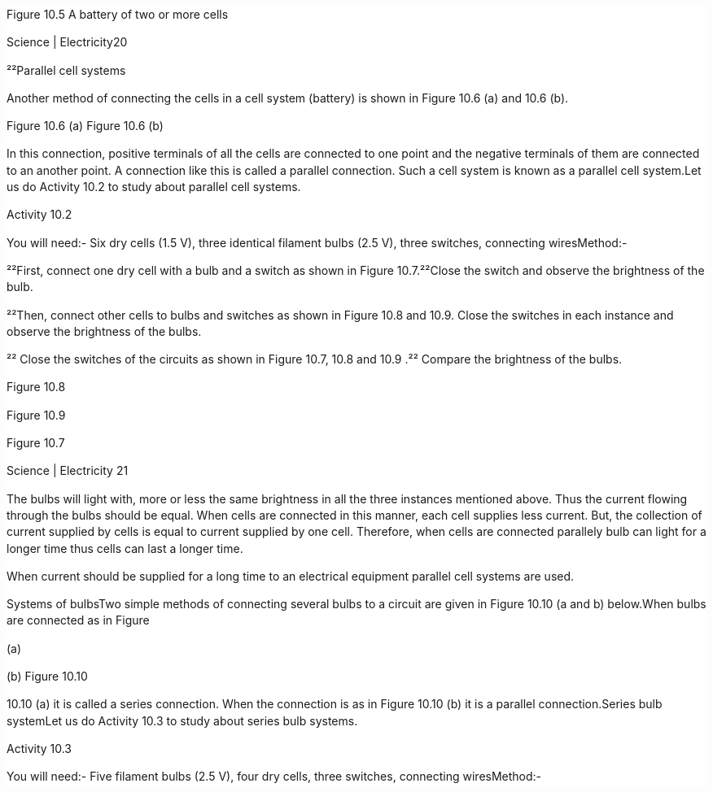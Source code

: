 Figure 10.5 A battery of two or more cells

Science | Electricity20

²²Parallel cell systems

Another method of connecting the cells in a cell system (battery) is shown in Figure 10.6 (a) and 10.6 (b).

Figure 10.6 (a) Figure 10.6 (b)

In this connection, positive terminals of all the cells are connected to one point and the negative terminals of them are connected to an another point. A connection like this is called a parallel connection. Such a cell system is known as a parallel cell system.Let us do Activity 10.2 to study about parallel cell systems.

Activity 10.2

You will need:- Six dry cells (1.5 V), three identical filament bulbs (2.5 V), three switches, connecting wiresMethod:-

²²First, connect one dry cell with a bulb and a switch as shown in Figure 10.7.²²Close the switch and observe the brightness of the bulb.

²²Then, connect other cells to bulbs and switches as shown in Figure 10.8 and 10.9. Close the switches in each instance and observe the brightness of the bulbs.

²² Close the switches of the circuits as shown in Figure 10.7, 10.8 and 10.9 .²² Compare the brightness of the bulbs.

Figure 10.8

Figure 10.9

Figure 10.7

Science | Electricity 21

The bulbs will light with, more or less the same brightness in all the three instances mentioned above. Thus the current flowing through the bulbs should be equal. When cells are connected in this manner, each cell supplies less current. But, the collection of current supplied by cells is equal to current supplied by one cell. Therefore, when cells are connected parallely bulb can light for a longer time thus cells can last a longer time.

When current should be supplied for a long time to an electrical equipment parallel cell systems are used.

Systems of bulbsTwo simple methods of connecting several bulbs to a circuit are given in Figure 10.10 (a and b) below.When bulbs are connected as in Figure

(a)

(b) Figure 10.10

10.10 (a) it is called a series connection. When the connection is as in Figure 10.10 (b) it is a parallel connection.Series bulb systemLet us do Activity 10.3 to study about series bulb systems.

Activity 10.3

You will need:- Five filament bulbs (2.5 V), four dry cells, three switches, connecting wiresMethod:-
